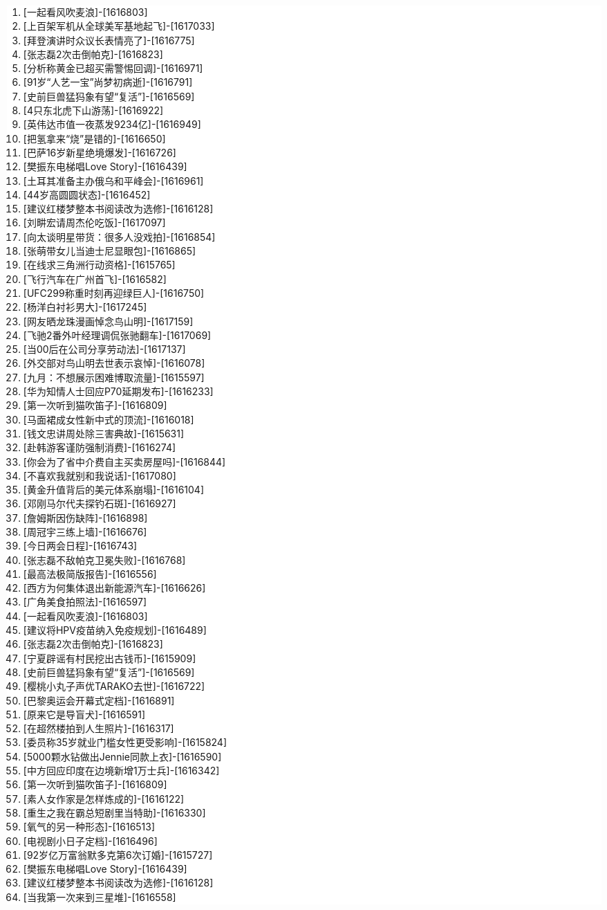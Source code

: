 1. [一起看风吹麦浪]-[1616803]
1. [上百架军机从全球美军基地起飞]-[1617033]
1. [拜登演讲时众议长表情亮了]-[1616775]
1. [张志磊2次击倒帕克]-[1616823]
1. [分析称黄金已超买需警惕回调]-[1616971]
1. [91岁“人艺一宝”尚梦初病逝]-[1616791]
1. [史前巨兽猛犸象有望“复活”]-[1616569]
1. [4只东北虎下山游荡]-[1616922]
1. [英伟达市值一夜蒸发9234亿]-[1616949]
1. [把氢拿来“烧”是错的]-[1616650]
1. [巴萨16岁新星绝境爆发]-[1616726]
1. [樊振东电梯唱Love Story]-[1616439]
1. [土耳其准备主办俄乌和平峰会]-[1616961]
1. [44岁高圆圆状态]-[1616452]
1. [建议红楼梦整本书阅读改为选修]-[1616128]
1. [刘畊宏请周杰伦吃饭]-[1617097]
1. [向太谈明星带货：很多人没戏拍]-[1616854]
1. [张萌带女儿当迪士尼显眼包]-[1616865]
1. [在线求三角洲行动资格]-[1615765]
1. [飞行汽车在广州首飞]-[1616582]
1. [UFC299称重时刻再迎绿巨人]-[1616750]
1. [杨洋白衬衫男大]-[1617245]
1. [网友晒龙珠漫画悼念鸟山明]-[1617159]
1. [飞驰2番外叶经理调侃张驰翻车]-[1617069]
1. [当00后在公司分享劳动法]-[1617137]
1. [外交部对鸟山明去世表示哀悼]-[1616078]
1. [九月：不想展示困难博取流量]-[1615597]
1. [华为知情人士回应P70延期发布]-[1616233]
1. [第一次听到猫吹笛子]-[1616809]
1. [马面裙成女性新中式的顶流]-[1616018]
1. [钱文忠讲周处除三害典故]-[1615631]
1. [赴韩游客谨防强制消费]-[1616274]
1. [你会为了省中介费自主买卖房屋吗]-[1616844]
1. [不喜欢我就别和我说话]-[1617080]
1. [黄金升值背后的美元体系崩塌]-[1616104]
1. [邓刚马尔代夫探钓石斑]-[1616927]
1. [詹姆斯因伤缺阵]-[1616898]
1. [周冠宇三练上墙]-[1616676]
1. [今日两会日程]-[1616743]
1. [张志磊不敌帕克卫冕失败]-[1616768]
1. [最高法极简版报告]-[1616556]
1. [西方为何集体退出新能源汽车]-[1616626]
1. [广角美食拍照法]-[1616597]
1. [一起看风吹麦浪]-[1616803]
1. [建议将HPV疫苗纳入免疫规划]-[1616489]
1. [张志磊2次击倒帕克]-[1616823]
1. [宁夏辟谣有村民挖出古钱币]-[1615909]
1. [史前巨兽猛犸象有望“复活”]-[1616569]
1. [樱桃小丸子声优TARAKO去世]-[1616722]
1. [巴黎奥运会开幕式定档]-[1616891]
1. [原来它是导盲犬]-[1616591]
1. [在超然楼拍到人生照片]-[1616317]
1. [委员称35岁就业门槛女性更受影响]-[1615824]
1. [5000颗水钻做出Jennie同款上衣]-[1616590]
1. [中方回应印度在边境新增1万士兵]-[1616342]
1. [第一次听到猫吹笛子]-[1616809]
1. [素人女作家是怎样炼成的]-[1616122]
1. [重生之我在霸总短剧里当特助]-[1616330]
1. [氧气的另一种形态]-[1616513]
1. [电视剧小日子定档]-[1616496]
1. [92岁亿万富翁默多克第6次订婚]-[1615727]
1. [樊振东电梯唱Love Story]-[1616439]
1. [建议红楼梦整本书阅读改为选修]-[1616128]
1. [当我第一次来到三星堆]-[1616558]
